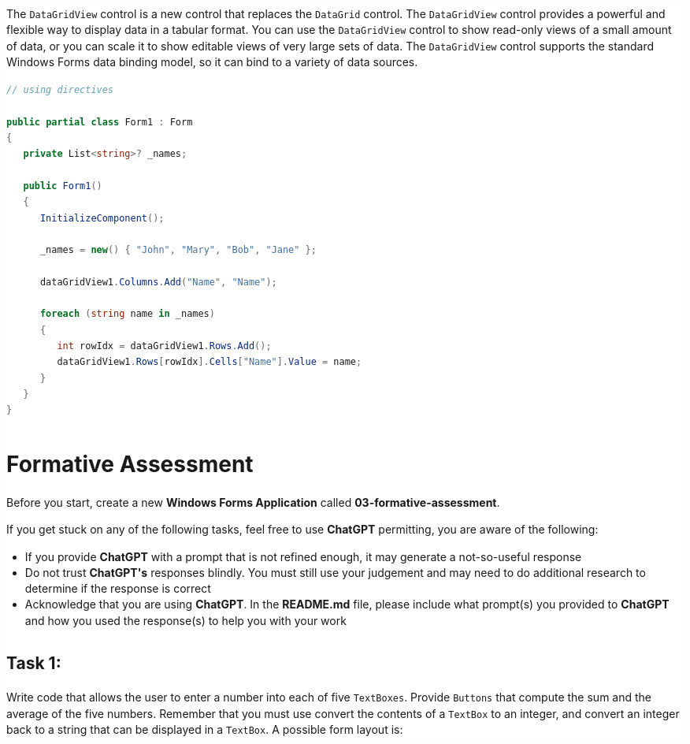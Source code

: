 The `DataGridView` control is a new control that replaces the `DataGrid` control. The `DataGridView` control provides a powerful and flexible way to display data in a tabular format. You can use the `DataGridView` control to show read-only views of a small amount of data, or you can scale it to show editable views of very large sets of data. The `DataGridView` control supports the standard Windows Forms data binding model, so it can bind to a variety of data sources.

```cs
// using directives

public partial class Form1 : Form
{
   private List<string>? _names;

   public Form1()
   {
      InitializeComponent();

      _names = new() { "John", "Mary", "Bob", "Jane" };

      dataGridView1.Columns.Add("Name", "Name");

      foreach (string name in _names)
      {
         int rowIdx = dataGridView1.Rows.Add();
         dataGridView1.Rows[rowIdx].Cells["Name"].Value = name;
      }
   }
}
```

# Formative Assessment

Before you start, create a new **Windows Forms Application** called **03-formative-assessment**.

If you get stuck on any of the following tasks, feel free to use **ChatGPT** permitting, you are aware of the following:

- If you provide **ChatGPT** with a prompt that is not refined enough, it may generate a not-so-useful response
- Do not trust **ChatGPT's** responses blindly. You must still use your judgement and may need to do additional research to determine if the response is correct
- Acknowledge that you are using **ChatGPT**. In the **README.md** file, please include what prompt(s) you provided to **ChatGPT** and how you used the response(s) to help you with your work

## Task 1:

Write code that allows the user to enter a number into each of five `TextBoxes`. Provide `Buttons` that compute the sum and the average of the five numbers. Remember that you must use convert the contents of a `TextBox` to an integer, and convert an integer back to a string that can be displayed in a `TextBox`. A possible form layout is:
